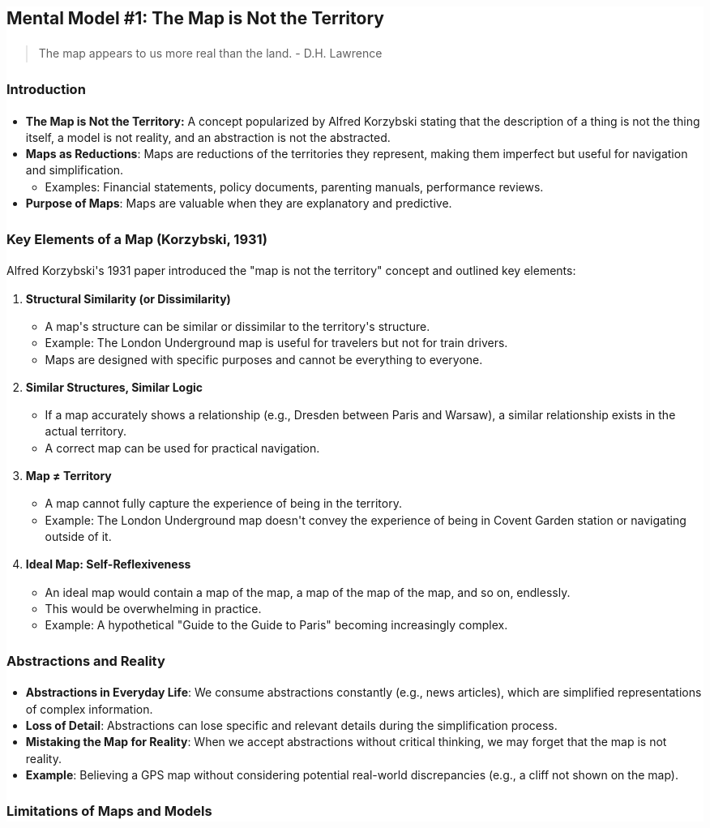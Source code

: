 
## Mental Model #1: The Map is Not the Territory

> The map appears to us more real than the land. - D.H. Lawrence

### Introduction

- **The Map is Not the Territory:** A concept popularized by Alfred Korzybski stating that the description of a thing is not the thing itself, a model is not reality, and an abstraction is not the abstracted. 
- **Maps as Reductions**: Maps are reductions of the territories they represent, making them imperfect but useful for navigation and simplification.
  - Examples: Financial statements, policy documents, parenting manuals, performance reviews.
- **Purpose of Maps**: Maps are valuable when they are explanatory and predictive.

### Key Elements of a Map (Korzybski, 1931)

Alfred Korzybski's 1931 paper introduced the "map is not the territory" concept and outlined key elements:

1. **Structural Similarity (or Dissimilarity)**
   - A map's structure can be similar or dissimilar to the territory's structure.
   - Example: The London Underground map is useful for travelers but not for train drivers.
   - Maps are designed with specific purposes and cannot be everything to everyone.

2. **Similar Structures, Similar Logic**
   - If a map accurately shows a relationship (e.g., Dresden between Paris and Warsaw), a similar relationship exists in the actual territory.
   - A correct map can be used for practical navigation.

3. **Map ≠ Territory**
   - A map cannot fully capture the experience of being in the territory.
   - Example: The London Underground map doesn't convey the experience of being in Covent Garden station or navigating outside of it.

4. **Ideal Map: Self-Reflexiveness**
   - An ideal map would contain a map of the map, a map of the map of the map, and so on, endlessly.
   - This would be overwhelming in practice.
   - Example: A hypothetical "Guide to the Guide to Paris" becoming increasingly complex.

### Abstractions and Reality

- **Abstractions in Everyday Life**: We consume abstractions constantly (e.g., news articles), which are simplified representations of complex information.
- **Loss of Detail**: Abstractions can lose specific and relevant details during the simplification process.
- **Mistaking the Map for Reality**: When we accept abstractions without critical thinking, we may forget that the map is not reality. 
- **Example**: Believing a GPS map without considering potential real-world discrepancies (e.g., a cliff not shown on the map).

### Limitations of Maps and Models
